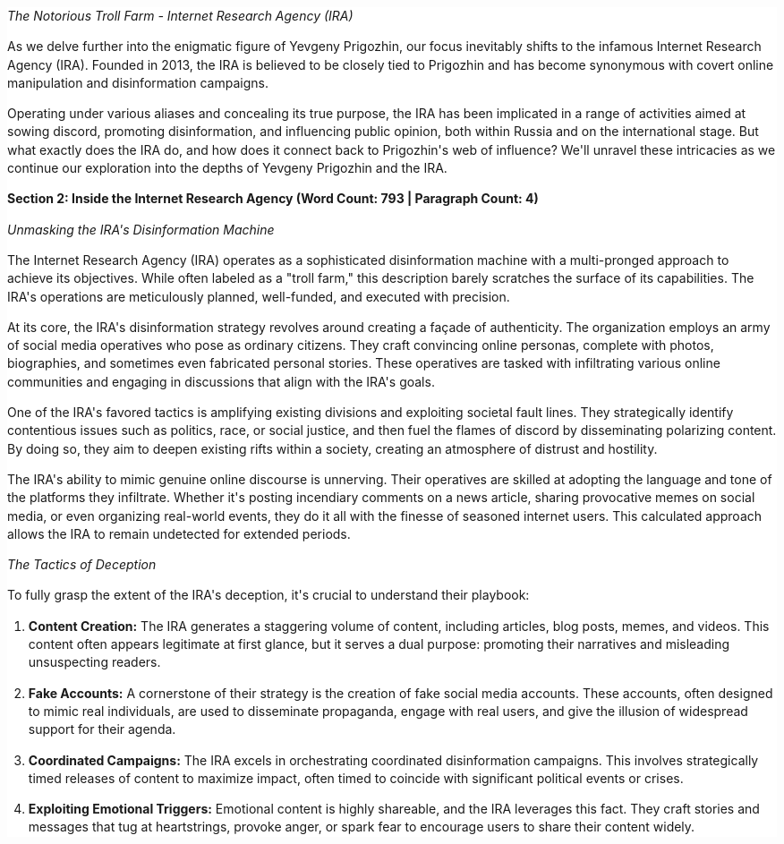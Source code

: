 _The Notorious Troll Farm - Internet Research Agency (IRA)_

As we delve further into the enigmatic figure of Yevgeny Prigozhin, our focus inevitably shifts to the infamous Internet Research Agency (IRA). Founded in 2013, the IRA is believed to be closely tied to Prigozhin and has become synonymous with covert online manipulation and disinformation campaigns.

Operating under various aliases and concealing its true purpose, the IRA has been implicated in a range of activities aimed at sowing discord, promoting disinformation, and influencing public opinion, both within Russia and on the international stage. But what exactly does the IRA do, and how does it connect back to Prigozhin's web of influence? We'll unravel these intricacies as we continue our exploration into the depths of Yevgeny Prigozhin and the IRA.

**Section 2: Inside the Internet Research Agency (Word Count: 793 | Paragraph Count: 4)**

_Unmasking the IRA's Disinformation Machine_

The Internet Research Agency (IRA) operates as a sophisticated disinformation machine with a multi-pronged approach to achieve its objectives. While often labeled as a "troll farm," this description barely scratches the surface of its capabilities. The IRA's operations are meticulously planned, well-funded, and executed with precision.

At its core, the IRA's disinformation strategy revolves around creating a façade of authenticity. The organization employs an army of social media operatives who pose as ordinary citizens. They craft convincing online personas, complete with photos, biographies, and sometimes even fabricated personal stories. These operatives are tasked with infiltrating various online communities and engaging in discussions that align with the IRA's goals.

One of the IRA's favored tactics is amplifying existing divisions and exploiting societal fault lines. They strategically identify contentious issues such as politics, race, or social justice, and then fuel the flames of discord by disseminating polarizing content. By doing so, they aim to deepen existing rifts within a society, creating an atmosphere of distrust and hostility.

The IRA's ability to mimic genuine online discourse is unnerving. Their operatives are skilled at adopting the language and tone of the platforms they infiltrate. Whether it's posting incendiary comments on a news article, sharing provocative memes on social media, or even organizing real-world events, they do it all with the finesse of seasoned internet users. This calculated approach allows the IRA to remain undetected for extended periods.

_The Tactics of Deception_

To fully grasp the extent of the IRA's deception, it's crucial to understand their playbook:

1. **Content Creation:** The IRA generates a staggering volume of content, including articles, blog posts, memes, and videos. This content often appears legitimate at first glance, but it serves a dual purpose: promoting their narratives and misleading unsuspecting readers.

2. **Fake Accounts:** A cornerstone of their strategy is the creation of fake social media accounts. These accounts, often designed to mimic real individuals, are used to disseminate propaganda, engage with real users, and give the illusion of widespread support for their agenda.

3. **Coordinated Campaigns:** The IRA excels in orchestrating coordinated disinformation campaigns. This involves strategically timed releases of content to maximize impact, often timed to coincide with significant political events or crises.

4. **Exploiting Emotional Triggers:** Emotional content is highly shareable, and the IRA leverages this fact. They craft stories and messages that tug at heartstrings, provoke anger, or spark fear to encourage users to share their content widely.

